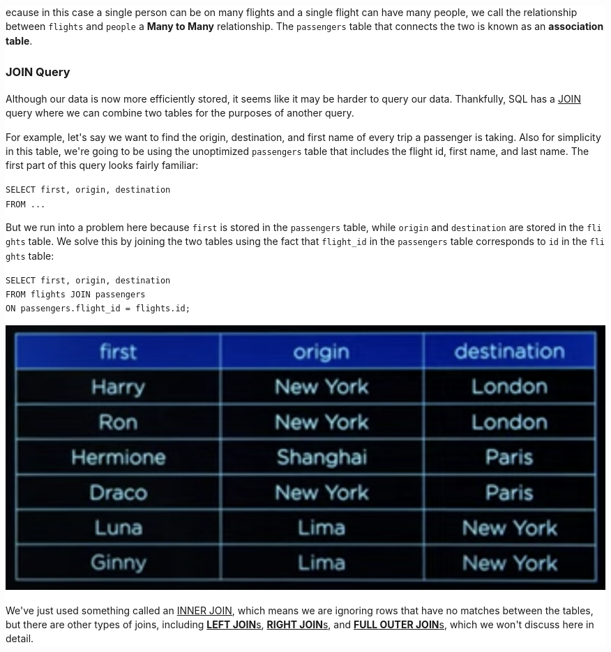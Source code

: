 ecause in this case a single person can be on many flights and a single flight can have many people, we call the relationship between `flights` and `people` a **Many to Many** relationship. The `passengers` table that connects the two is known as an **association table**.



### JOIN Query

Although our data is now more efficiently stored, it seems like it may be harder to query our data. Thankfully, SQL has a [JOIN](https://www.w3schools.com/sql/sql_join.asp) query where we can combine two tables for the purposes of another query.

For example, let's say we want to find the origin, destination, and first name of every trip a passenger is taking. Also for simplicity in this table, we're going to be using the unoptimized `passengers` table that includes the flight id, first name, and last name. The first part of this query looks fairly familiar:

    SELECT first, origin, destination
    FROM ...

But we run into a problem here because `first` is stored in the `passengers` table, while `origin` and `destination` are stored in the `flights` table. We solve this by joining the two tables using the fact that `flight_id` in the `passengers` table corresponds to `id` in the `flights` table:

    SELECT first, origin, destination
    FROM flights JOIN passengers
    ON passengers.flight_id = flights.id;

![Join blurry](join.png)

We've just used something called an [INNER JOIN](https://www.w3schools.com/sql/sql_join_inner.asp), which means we are ignoring rows that have no matches between the tables, but there are other types of joins, including [**LEFT JOIN**s](https://www.w3schools.com/sql/sql_join_left.asp), [**RIGHT JOIN**s](https://www.w3schools.com/sql/sql_join_right.asp), and [**FULL OUTER JOIN**s](https://www.w3schools.com/sql/sql_join_full.asp), which we won't discuss here in detail.
